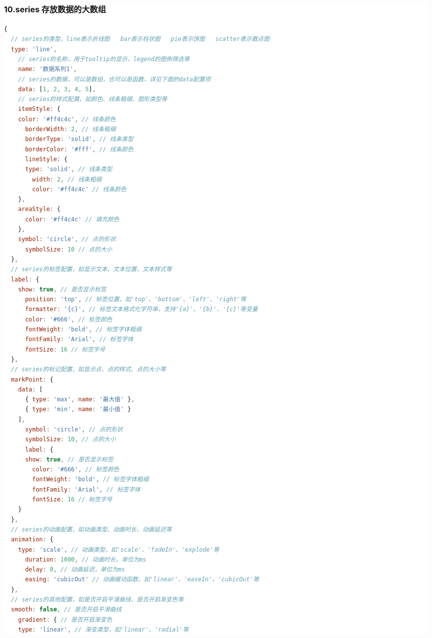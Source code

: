 ### 10.series 存放数据的大数组
```javascript
{
  // series的类型，line表示折线图   bar表示柱状图   pie表示饼图   scatter表示散点图
  type: 'line',
    // series的名称，用于tooltip的显示，legend的图例筛选等
    name: '数据系列1',
    // series的数据，可以是数组，也可以是函数，详见下面的data配置项
    data: [1, 2, 3, 4, 5],
    // series的样式配置，如颜色、线条粗细、图形类型等
    itemStyle: {
    color: '#ff4c4c', // 线条颜色
      borderWidth: 2, // 线条粗细
      borderType: 'solid', // 线条类型
      borderColor: '#fff', // 线条颜色
      lineStyle: {
      type: 'solid', // 线条类型
        width: 2, // 线条粗细
        color: '#ff4c4c' // 线条颜色
    },
    areaStyle: {
      color: '#ff4c4c' // 填充颜色
    },
    symbol: 'circle', // 点的形状
      symbolSize: 10 // 点的大小
  },
  // series的标签配置，如显示文本、文本位置、文本样式等
  label: {
    show: true, // 是否显示标签
      position: 'top', // 标签位置，如'top'、'bottom'、'left'、'right'等
      formatter: '{c}', // 标签文本格式化字符串，支持'{a}'、'{b}'、'{c}'等变量
      color: '#666', // 标签颜色
      fontWeight: 'bold', // 标签字体粗细
      fontFamily: 'Arial', // 标签字体
      fontSize: 16 // 标签字号
  },
  // series的标记配置，如显示点、点的样式、点的大小等
  markPoint: {
    data: [
      { type: 'max', name: '最大值' },
      { type: 'min', name: '最小值' }
    ],
      symbol: 'circle', // 点的形状
      symbolSize: 10, // 点的大小
      label: {
      show: true, // 是否显示标签
        color: '#666', // 标签颜色
        fontWeight: 'bold', // 标签字体粗细
        fontFamily: 'Arial', // 标签字体
        fontSize: 16 // 标签字号
    }
  },
  // series的动画配置，如动画类型、动画时长、动画延迟等
  animation: {
    type: 'scale', // 动画类型，如'scale'、'fadeIn'、'explode'等
      duration: 1000, // 动画时长，单位为ms
      delay: 0, // 动画延迟，单位为ms
      easing: 'cubicOut' // 动画缓动函数，如'linear'、'easeIn'、'cubicOut'等
  },
  // series的其他配置，如是否开启平滑曲线、是否开启渐变色等
  smooth: false, // 是否开启平滑曲线
    gradient: { // 是否开启渐变色
    type: 'linear', // 渐变类型，如'linear'、'radial'等
```